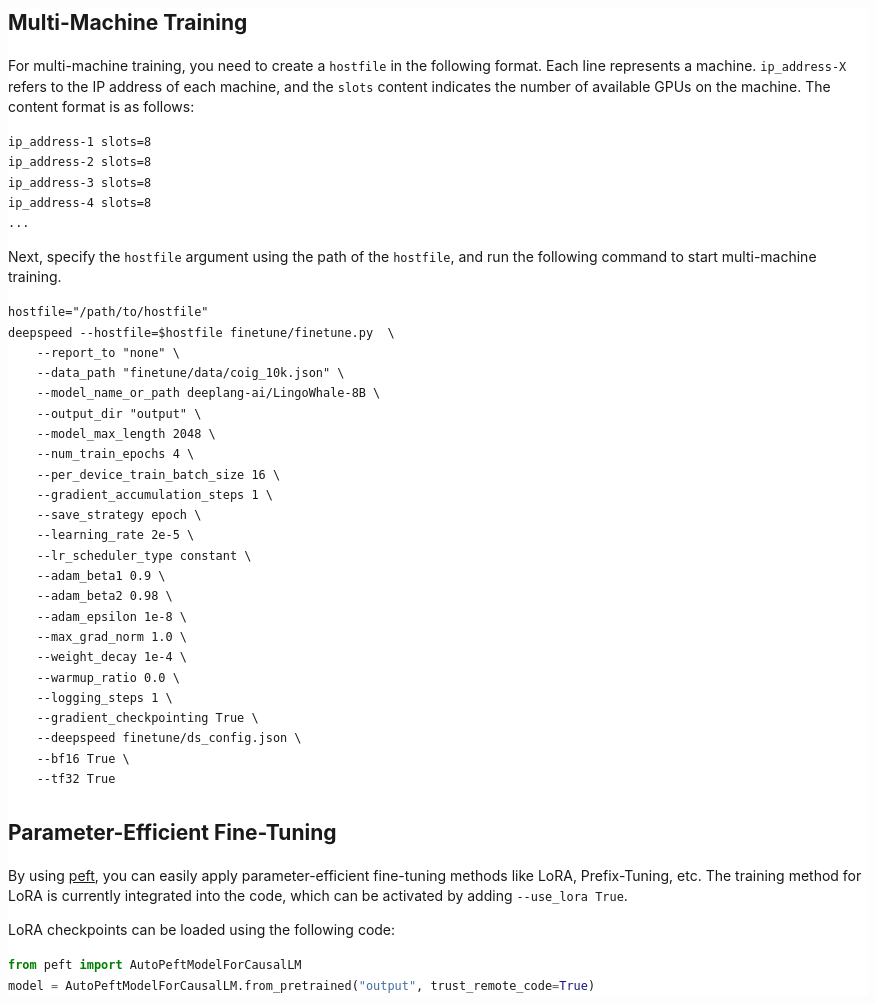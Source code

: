 ## Multi-Machine Training

For multi-machine training, you need to create a `hostfile` in the following format. Each line represents a machine. `ip_address-X` refers to the IP address of each machine, and the `slots` content indicates the number of available GPUs on the machine. The content format is as follows:

```
ip_address-1 slots=8
ip_address-2 slots=8
ip_address-3 slots=8
ip_address-4 slots=8
...
```

Next, specify the `hostfile` argument using the path of the `hostfile`, and run the following command to start multi-machine training.

```shell
hostfile="/path/to/hostfile"
deepspeed --hostfile=$hostfile finetune/finetune.py  \
    --report_to "none" \
    --data_path "finetune/data/coig_10k.json" \
    --model_name_or_path deeplang-ai/LingoWhale-8B \
    --output_dir "output" \
    --model_max_length 2048 \
    --num_train_epochs 4 \
    --per_device_train_batch_size 16 \
    --gradient_accumulation_steps 1 \
    --save_strategy epoch \
    --learning_rate 2e-5 \
    --lr_scheduler_type constant \
    --adam_beta1 0.9 \
    --adam_beta2 0.98 \
    --adam_epsilon 1e-8 \
    --max_grad_norm 1.0 \
    --weight_decay 1e-4 \
    --warmup_ratio 0.0 \
    --logging_steps 1 \
    --gradient_checkpointing True \
    --deepspeed finetune/ds_config.json \
    --bf16 True \
    --tf32 True
```

## Parameter-Efficient Fine-Tuning
By using [peft](https://github.com/huggingface/peft), you can easily apply parameter-efficient fine-tuning methods like LoRA, Prefix-Tuning, etc. The training method for LoRA is currently integrated into the code, which can be activated by adding `--use_lora True`.

LoRA checkpoints can be loaded using the following code:
```python
from peft import AutoPeftModelForCausalLM
model = AutoPeftModelForCausalLM.from_pretrained("output", trust_remote_code=True)
```
